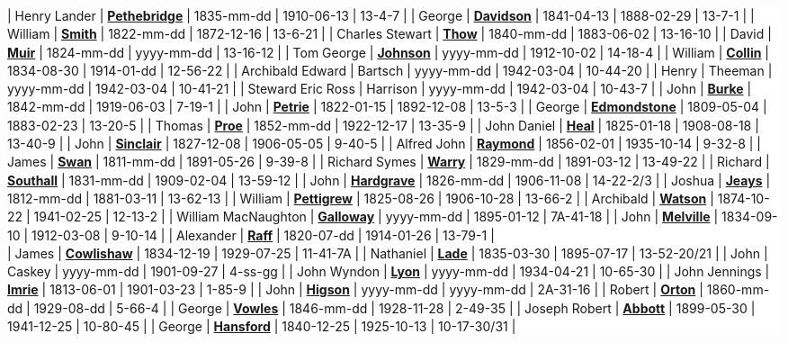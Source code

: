 | Henry Lander    | **[Pethebridge](henry-lander-pethebridge.md)** | 1835-mm-dd | 1910-06-13 | 13-4-7     | 
| George               | **[Davidson](george-davidson.md)**        | 1841-04-13 | 1888-02-29 | 13-7-1     | 
| William              | **[Smith](william-smith.md)**             | 1822-mm-dd | 1872-12-16 | 13-6-21    | 
| Charles Stewart      | **[Thow](charles-stewart-thow.md)**       | 1840-mm-dd | 1883-06-02 | 13-16-10   | 
| David                | **[Muir](david-muir.md)**                 | 1824-mm-dd | yyyy-mm-dd | 13-16-12   | 
| Tom George           | **[Johnson](tom-george-johnson.md)**      | yyyy-mm-dd | 1912-10-02 | 14-18-4    | 
| William              | **[Collin](william-collin.md)**           | 1834-08-30 | 1914-01-dd | 12-56-22   | 
| Archibald Edward     | Bartsch                                   | yyyy-mm-dd | 1942-03-04 | 10-44-20   | 
| Henry                | Theeman                                   | yyyy-mm-dd | 1942-03-04 | 10-41-21   | 
| Steward Eric Ross    | Harrison                                  | yyyy-mm-dd | 1942-03-04 | 10-43-7    | 
| John                 | **[Burke](john-burke.md)**                | 1842-mm-dd | 1919-06-03 | 7-19-1     | 
| John                 | **[Petrie](john-petrie.md)**              | 1822-01-15 | 1892-12-08 | 13-5-3     | 
| George               | **[Edmondstone](george-edmondstone.md)**  | 1809-05-04 | 1883-02-23 | 13-20-5    | 
| Thomas               | **[Proe](thomas-proe.md)**                | 1852-mm-dd | 1922-12-17 | 13-35-9    | 
| John Daniel          | **[Heal](john-daniel-heal.md)**           | 1825-01-18 | 1908-08-18 | 13-40-9    | 
| John                 | **[Sinclair](john-sinclair.md)**          | 1827-12-08 | 1906-05-05 | 9-40-5     | 
| Alfred John          | **[Raymond](alfred-john-raymond.md)**     | 1856-02-01 | 1935-10-14 | 9-32-8     | 
| James                | **[Swan](james-swan.md)**                 | 1811-mm-dd | 1891-05-26 | 9-39-8     | 
| Richard Symes        | **[Warry](richard-symes-warry.md)**       | 1829-mm-dd | 1891-03-12 | 13-49-22   | 
| Richard              | **[Southall](richard-southall.md)**       | 1831-mm-dd | 1909-02-04 | 13-59-12   | 
| John                 | **[Hardgrave](john-hardgrave.md)**        | 1826-mm-dd | 1906-11-08 | 14-22-2/3  | 
| Joshua               | **[Jeays](joshua-jeays.md)**              | 1812-mm-dd | 1881-03-11 | 13-62-13   | 
| William              | **[Pettigrew](william-pettigrew.md)**     | 1825-08-26 | 1906-10-28 | 13-66-2    | 
| Archibald            | **[Watson](archibald-watson.md)**         | 1874-10-22 | 1941-02-25 | 12-13-2    | 
| William MacNaughton  | **[Galloway](william-macnaughton-galloway.md)** | yyyy-mm-dd | 1895-01-12 | 7A-41-18 | 
| John                 | **[Melville](john-melville.md)**          | 1834-09-10 | 1912-03-08 | 9-10-14    | 
| Alexander            | **[Raff](alexander-raff.md)**             | 1820-07-dd | 1914-01-26 | 13-79-1    |  
| James                | **[Cowlishaw](james-cowlishaw.md)**       | 1834-12-19 | 1929-07-25 | 11-41-7A   | 
| Nathaniel            | **[Lade](nathaniel-lade.md)**             | 1835-03-30 | 1895-07-17 | 13-52-20/21 | 
| John                 | Caskey                                    | yyyy-mm-dd | 1901-09-27 | 4-ss-gg    | 
| John Wyndon          | **[Lyon](john-wyndon-lyon.md)**           | yyyy-mm-dd | 1934-04-21 | 10-65-30   | 
| John Jennings        | **[Imrie](john-jennings-imrie.md)**       | 1813-06-01 | 1901-03-23 | 1-85-9     | 
| John                 | **[Higson](john-higson.md)**              | yyyy-mm-dd | yyyy-mm-dd | 2A-31-16   | 
| Robert               | **[Orton](robert-orton.md)**              | 1860-mm-dd | 1929-08-dd | 5-66-4     | 
| George               | **[Vowles](george-vowles.md)**            | 1846-mm-dd | 1928-11-28 | 2-49-35    | 
| Joseph Robert        | **[Abbott](joseph-robert-abbott.md)**     | 1899-05-30 | 1941-12-25 | 10-80-45   | 
| George               | **[Hansford](george-hansford.md)**        | 1840-12-25 | 1925-10-13 | 10-17-30/31 | 